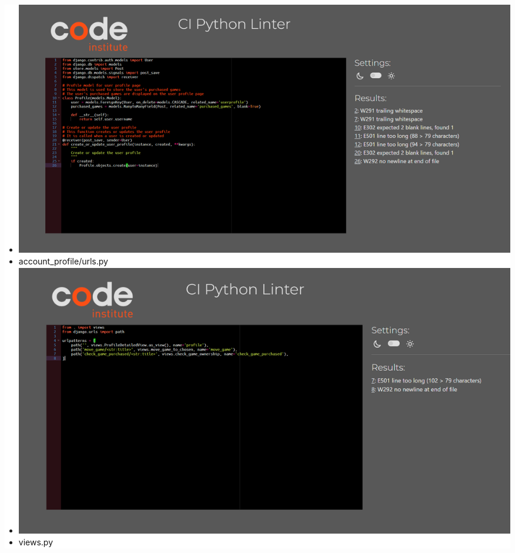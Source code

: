 - ![PEP8 screenshot](Readme_Files/Python/account_profile_app/models_py_validated.png)
- account_profile/urls.py
- ![PEP8 screenshot](Readme_Files/Python/account_profile_app/urls_py_validated.png)
- views.py